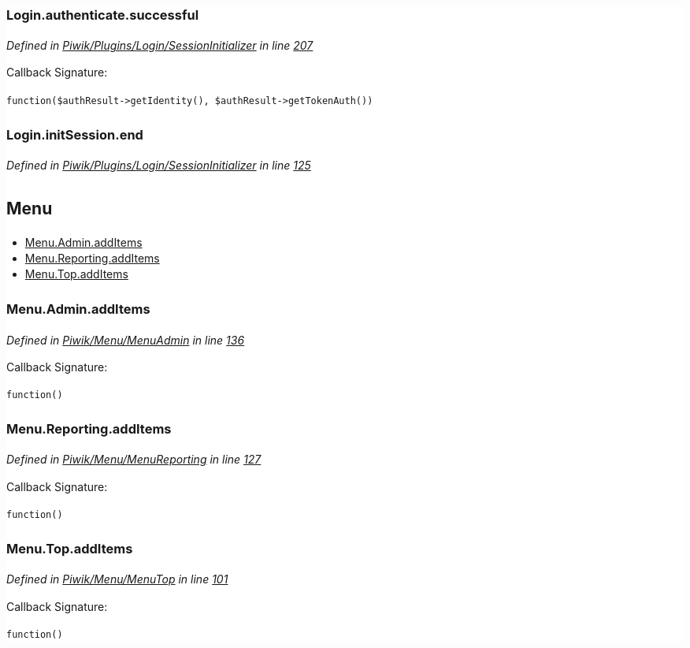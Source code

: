 
### Login.authenticate.successful

*Defined in [Piwik/Plugins/Login/SessionInitializer](https://github.com/piwik/piwik/blob/2.10.0-rc3/plugins/Login/SessionInitializer.php) in line [207](https://github.com/piwik/piwik/blob/2.10.0-rc3/plugins/Login/SessionInitializer.php#L207)*



Callback Signature:
<pre><code>function($authResult-&gt;getIdentity(), $authResult-&gt;getTokenAuth())</code></pre>


### Login.initSession.end

*Defined in [Piwik/Plugins/Login/SessionInitializer](https://github.com/piwik/piwik/blob/2.10.0-rc3/plugins/Login/SessionInitializer.php) in line [125](https://github.com/piwik/piwik/blob/2.10.0-rc3/plugins/Login/SessionInitializer.php#L125)*



## Menu

- [Menu.Admin.addItems](#menuadminadditems)
- [Menu.Reporting.addItems](#menureportingadditems)
- [Menu.Top.addItems](#menutopadditems)

### Menu.Admin.addItems

*Defined in [Piwik/Menu/MenuAdmin](https://github.com/piwik/piwik/blob/2.10.0-rc3/core/Menu/MenuAdmin.php) in line [136](https://github.com/piwik/piwik/blob/2.10.0-rc3/core/Menu/MenuAdmin.php#L136)*



Callback Signature:
<pre><code>function()</code></pre>


### Menu.Reporting.addItems

*Defined in [Piwik/Menu/MenuReporting](https://github.com/piwik/piwik/blob/2.10.0-rc3/core/Menu/MenuReporting.php) in line [127](https://github.com/piwik/piwik/blob/2.10.0-rc3/core/Menu/MenuReporting.php#L127)*



Callback Signature:
<pre><code>function()</code></pre>


### Menu.Top.addItems

*Defined in [Piwik/Menu/MenuTop](https://github.com/piwik/piwik/blob/2.10.0-rc3/core/Menu/MenuTop.php) in line [101](https://github.com/piwik/piwik/blob/2.10.0-rc3/core/Menu/MenuTop.php#L101)*



Callback Signature:
<pre><code>function()</code></pre>
